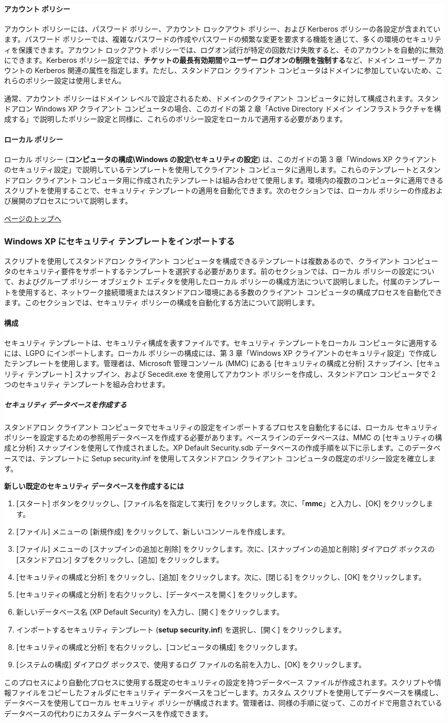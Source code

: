 #### アカウント ポリシー
  
アカウント ポリシーには、パスワード ポリシー、アカウント ロックアウト ポリシー、および Kerberos ポリシーの各設定が含まれています。パスワード ポリシーでは、複雑なパスワードの作成やパスワードの頻繁な変更を要求する機能を通じて、多くの環境のセキュリティを保護できます。アカウント ロックアウト ポリシーでは、ログオン試行が特定の回数だけ失敗すると、そのアカウントを自動的に無効にできます。Kerberos ポリシー設定では、**チケットの最長有効期間**や**ユーザー ログオンの制限を強制する**など、ドメイン ユーザー アカウントの Kerberos 関連の属性を指定します。ただし、スタンドアロン クライアント コンピュータはドメインに参加していないため、これらのポリシー設定は使用しません。
  
通常、アカウント ポリシーはドメイン レベルで設定されるため、ドメインのクライアント コンピュータに対して構成されます。スタンドアロン Windows XP クライアント コンピュータの場合、このガイドの第 2 章「Active Directory ドメイン インフラストラクチャを構成する」で説明したポリシー設定と同様に、これらのポリシー設定をローカルで適用する必要があります。
  
#### ローカル ポリシー
  
ローカル ポリシー (**コンピュータの構成\\Windows の設定\\セキュリティの設定**) は、このガイドの第 3 章「Windows XP クライアントのセキュリティ設定」で説明しているテンプレートを使用してクライアント コンピュータに適用します。これらのテンプレートとスタンドアロン クライアント コンピュータ用に作成されたテンプレートは組み合わせて使用します。環境内の複数のコンピュータに適用できるスクリプトを使用することで、セキュリティ テンプレートの適用を自動化できます。次のセクションでは、ローカル ポリシーの作成および展開のプロセスについて説明します。
  
[](#mainsection)[ページのトップへ](#mainsection)
  
### Windows XP にセキュリティ テンプレートをインポートする
  
スクリプトを使用してスタンドアロン クライアント コンピュータを構成できるテンプレートは複数あるので、クライアント コンピュータのセキュリティ要件をサポートするテンプレートを選択する必要があります。前のセクションでは、ローカル ポリシーの設定について、およびグループ ポリシー オブジェクト エディタを使用したローカル ポリシーの構成方法について説明しました。付属のテンプレートを使用すると、ネットワーク接続環境またはスタンドアロン環境にある多数のクライアント コンピュータの構成プロセスを自動化できます。このセクションでは、セキュリティ ポリシーの構成を自動化する方法について説明します。
  
#### 構成
  
セキュリティ テンプレートは、セキュリティ構成を表すファイルです。セキュリティ テンプレートをローカル コンピュータに適用するには、LGPO にインポートします。ローカル ポリシーの構成には、第 3 章「Windows XP クライアントのセキュリティ設定」で作成したテンプレートを使用します。管理者は、Microsoft 管理コンソール (MMC) にある \[セキュリティの構成と分析\] スナップイン、\[セキュリティ テンプレート\] スナップイン、および Secedit.exe を使用してアカウント ポリシーを作成し、スタンドアロン コンピュータで 2 つのセキュリティ テンプレートを組み合わせます。
  
##### セキュリティ データベースを作成する
  
スタンドアロン クライアント コンピュータでセキュリティの設定をインポートするプロセスを自動化するには、ローカル セキュリティ ポリシーを設定するための参照用データベースを作成する必要があります。ベースラインのデータベースは、MMC の \[セキュリティの構成と分析\] スナップインを使用して作成されました。XP Default Security.sdb データベースの作成手順を以下に示します。このデータベースでは、テンプレートに Setup security.inf を使用してスタンドアロン クライアント コンピュータの既定のポリシー設定を確立します。
  
**新しい既定のセキュリティ データベースを作成するには**
  
1.  \[スタート\] ボタンをクリックし、\[ファイル名を指定して実行\] をクリックします。次に、「**mmc**」と入力し、\[OK\] をクリックします。
  
2.  \[ファイル\] メニューの \[新規作成\] をクリックして、新しいコンソールを作成します。
  
3.  \[ファイル\] メニューの \[スナップインの追加と削除\] をクリックします。次に、\[スナップインの追加と削除\] ダイアログ ボックスの \[スタンドアロン\] タブをクリックし、\[追加\] をクリックします。
  
4.  \[セキュリティの構成と分析\] をクリックし、\[追加\] をクリックします。次に、\[閉じる\] をクリックし、\[OK\] をクリックします。
  
5.  \[セキュリティの構成と分析\] を右クリックし、\[データベースを開く\] をクリックします。
  
6.  新しいデータベース名 (XP Default Security) を入力し、\[開く\] をクリックします。
  
7.  インポートするセキュリティ テンプレート (**setup security.inf**) を選択し、\[開く\] をクリックします。
  
8.  \[セキュリティの構成と分析\] を右クリックし、\[コンピュータの構成\] をクリックします。
  
9.  \[システムの構成\] ダイアログ ボックスで、使用するログ ファイルの名前を入力し、\[OK\] をクリックします。
  
このプロセスにより自動化プロセスに使用する既定のセキュリティの設定を持つデータベース ファイルが作成されます。スクリプトや情報ファイルをコピーしたフォルダにセキュリティ データベースをコピーします。カスタム スクリプトを使用してデータベースを構成し、データベースを使用してローカル セキュリティ ポリシーが構成されます。管理者は、同様の手順に従って、このガイドで用意されているデータベースの代わりにカスタム データベースを作成できます。
  
